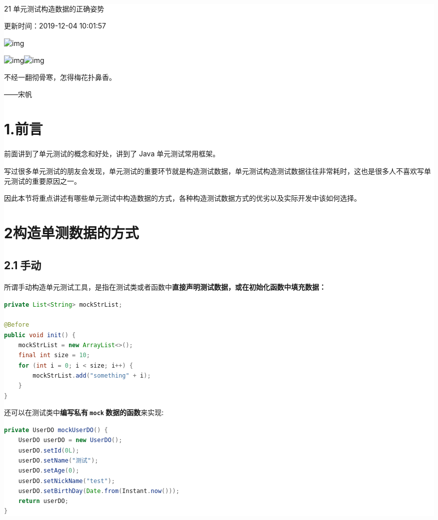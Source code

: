 21 单元测试构造数据的正确姿势

更新时间：2019-12-04 10:01:57

![img](http://img.mukewang.com/5de711e5000180b606400359.jpg)

![img](http://www.imooc.com/static/img/column/bg-l.png)![img](http://www.imooc.com/static/img/column/bg-r.png)

不经一翻彻骨寒，怎得梅花扑鼻香。

——宋帆



# 1.前言

前面讲到了单元测试的概念和好处，讲到了 Java 单元测试常用框架。

写过很多单元测试的朋友会发现，单元测试的重要环节就是构造测试数据，单元测试构造测试数据往往非常耗时，这也是很多人不喜欢写单元测试的重要原因之一。

因此本节将重点讲述有哪些单元测试中构造数据的方式，各种构造测试数据方式的优劣以及实际开发中该如何选择。



# 2构造单测数据的方式



## 2.1 手动

所谓手动构造单元测试工具，是指在测试类或者函数中**直接声明测试数据，或在初始化函数中填充数据：**

```java
private List<String> mockStrList;

@Before
public void init() {
    mockStrList = new ArrayList<>();
    final int size = 10;
    for (int i = 0; i < size; i++) {
        mockStrList.add("something" + i);
    }
}
```

还可以在测试类中**编写私有 `mock` 数据的函数**来实现:

```java
private UserDO mockUserDO() {
    UserDO userDO = new UserDO();
    userDO.setId(0L);
    userDO.setName("测试");
    userDO.setAge(0);
    userDO.setNickName("test");
    userDO.setBirthDay(Date.from(Instant.now()));
    return userDO;
}
```

